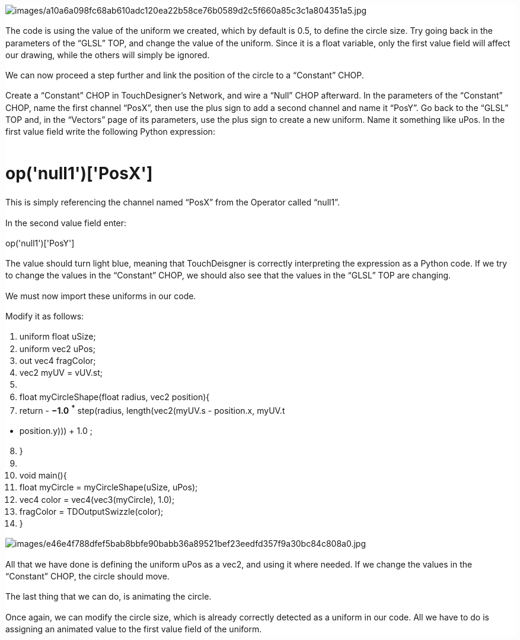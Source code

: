 ![images/a10a6a098fc68ab610adc120ea22b58ce76b0589d2c5f660a85c3c1a804351a5.jpg](https://i.imgur.com/N40Qx1Z.jpeg)  

The code is using the value of the uniform we created, which by default is 0.5, to define the circle size. Try going back in the parameters of the “GLSL” TOP, and change the value of the uniform. Since it is a float variable, only the first value field will affect our drawing, while the others will simply be ignored.  

We can now proceed a step further and link the position of the circle to a “Constant” CHOP.  

Create a “Constant” CHOP in TouchDesigner’s Network, and wire a “Null” CHOP afterward. In the parameters of the “Constant” CHOP, name the first channel “PosX”, then use the plus sign to add a second channel and name it “PosY”. Go back to the “GLSL” TOP and, in the “Vectors” page of its parameters, use the plus sign to create a new uniform. Name it something like uPos. In the first value field write the following Python expression:  

# op('null1')['PosX']  

This is simply referencing the channel named “PosX” from the Operator called “null1”.  

In the second value field enter:  

op('null1')['PosY']  

The value should turn light blue, meaning that TouchDeisgner is correctly interpreting the expression as a Python code. If we try to change the values in the “Constant” CHOP, we should also see that the values in the “GLSL” TOP are changing.  

We must now import these uniforms in our code.  

Modify it as follows:  

1. uniform float uSize;   
2. uniform vec2 uPos;   
3. out vec4 fragColor;   
4. vec2 myUV $=$ vUV.st;   
5.   
6. float myCircleShape(float radius, vec2 position){   
7. return - $\mathbf{-1.0~^{*}}$ step(radius, length(vec2(myUV.s - position.x, myUV.t   
- position.y))) $+~1.0$ ;   
8. }   
9.   
10. void main(){   
11. float myCircle $=$ myCircleShape(uSize, uPos);   
12. vec4 color $=$ vec4(vec3(myCircle), 1.0);   
13. fragColor $=$ TDOutputSwizzle(color);   
14. }  

![images/e46e4f788dfef5bab8bbfe90babb36a89521bef23eedfd357f9a30bc84c808a0.jpg](https://i.imgur.com/hromwO7.jpeg)  

All that we have done is defining the uniform uPos as a vec2, and using it where needed. If we change the values in the “Constant” CHOP, the circle should move.  

The last thing that we can do, is animating the circle.  

Once again, we can modify the circle size, which is already correctly detected as a uniform in our code. All we have to do is assigning an animated value to the first value field of the uniform.  
